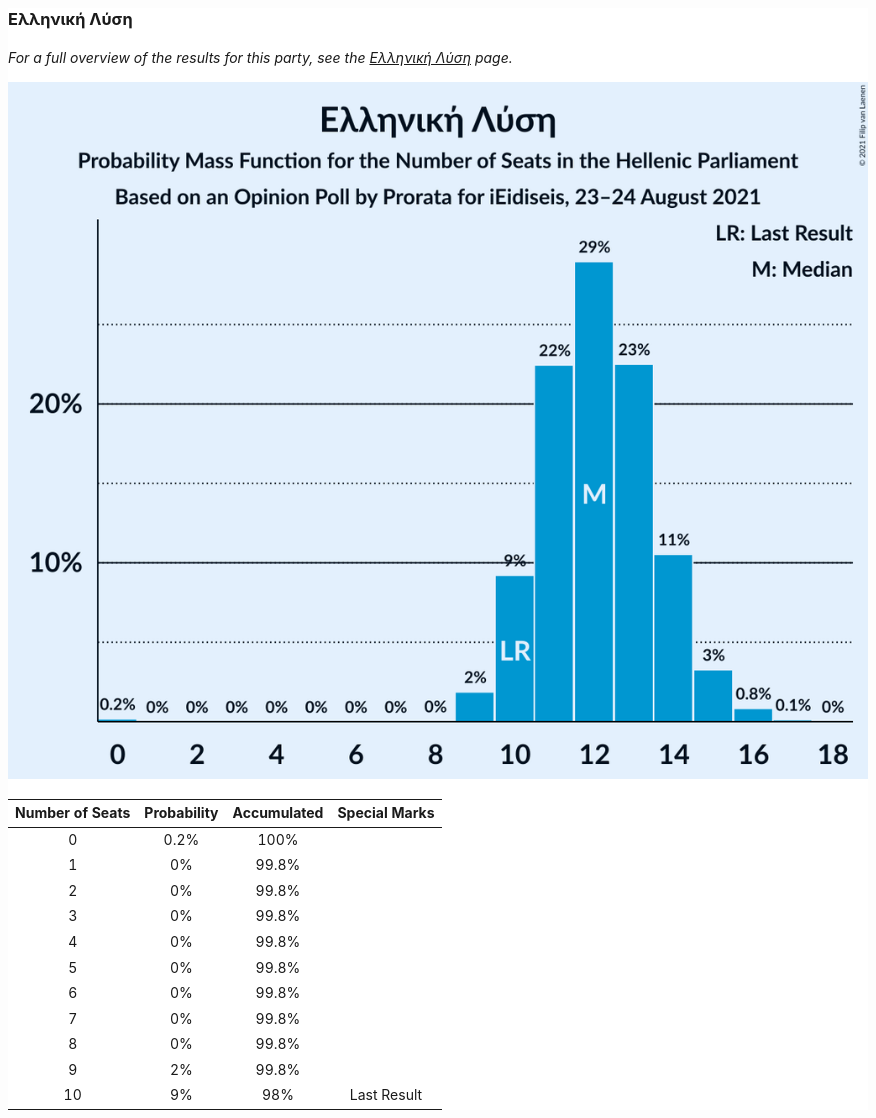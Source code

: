 
### Ελληνική Λύση

*For a full overview of the results for this party, see the [Ελληνική Λύση](party-ελληνικήλύση.html) page.*

![Graph with seats probability mass function not yet produced](2021-08-24-Prorata-seats-pmf-ελληνικήλύση.png "Seats Probability Mass Function")

| Number of Seats | Probability | Accumulated | Special Marks |
|:---------------:|:-----------:|:-----------:|:-------------:|
| 0 | 0.2% | 100% |  |
| 1 | 0% | 99.8% |  |
| 2 | 0% | 99.8% |  |
| 3 | 0% | 99.8% |  |
| 4 | 0% | 99.8% |  |
| 5 | 0% | 99.8% |  |
| 6 | 0% | 99.8% |  |
| 7 | 0% | 99.8% |  |
| 8 | 0% | 99.8% |  |
| 9 | 2% | 99.8% |  |
| 10 | 9% | 98% | Last Result |